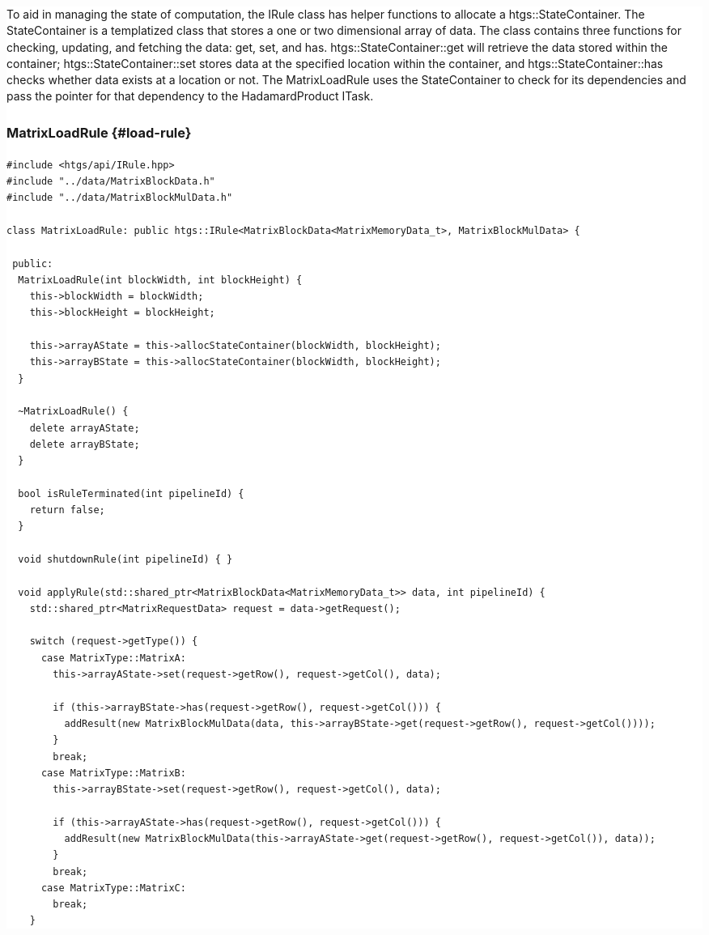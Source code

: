  To aid in managing the state of computation, the IRule class has helper functions to allocate a htgs::StateContainer.
 The StateContainer is a templatized class that stores a one or two dimensional array of data. The class contains three
 functions for checking, updating, and fetching the data: get, set, and has. htgs::StateContainer::get will retrieve the data stored within the container;
 htgs::StateContainer::set stores data at the specified location within the container, and htgs::StateContainer::has checks whether data exists at a location or not.
 The MatrixLoadRule uses the StateContainer to check for its dependencies and pass the pointer for that dependency to
 the HadamardProduct ITask.


### MatrixLoadRule {#load-rule}
~~~~{.c}
#include <htgs/api/IRule.hpp>
#include "../data/MatrixBlockData.h"
#include "../data/MatrixBlockMulData.h"

class MatrixLoadRule: public htgs::IRule<MatrixBlockData<MatrixMemoryData_t>, MatrixBlockMulData> {

 public:
  MatrixLoadRule(int blockWidth, int blockHeight) {
    this->blockWidth = blockWidth;
    this->blockHeight = blockHeight;

    this->arrayAState = this->allocStateContainer(blockWidth, blockHeight);
    this->arrayBState = this->allocStateContainer(blockWidth, blockHeight);
  }

  ~MatrixLoadRule() {
    delete arrayAState;
    delete arrayBState;
  }

  bool isRuleTerminated(int pipelineId) {
    return false;
  }

  void shutdownRule(int pipelineId) { }

  void applyRule(std::shared_ptr<MatrixBlockData<MatrixMemoryData_t>> data, int pipelineId) {
    std::shared_ptr<MatrixRequestData> request = data->getRequest();

    switch (request->getType()) {
      case MatrixType::MatrixA:
        this->arrayAState->set(request->getRow(), request->getCol(), data);

        if (this->arrayBState->has(request->getRow(), request->getCol())) {
          addResult(new MatrixBlockMulData(data, this->arrayBState->get(request->getRow(), request->getCol())));
        }
        break;
      case MatrixType::MatrixB:
        this->arrayBState->set(request->getRow(), request->getCol(), data);

        if (this->arrayAState->has(request->getRow(), request->getCol())) {
          addResult(new MatrixBlockMulData(this->arrayAState->get(request->getRow(), request->getCol()), data));
        }
        break;
      case MatrixType::MatrixC:
        break;
    }
~~~~